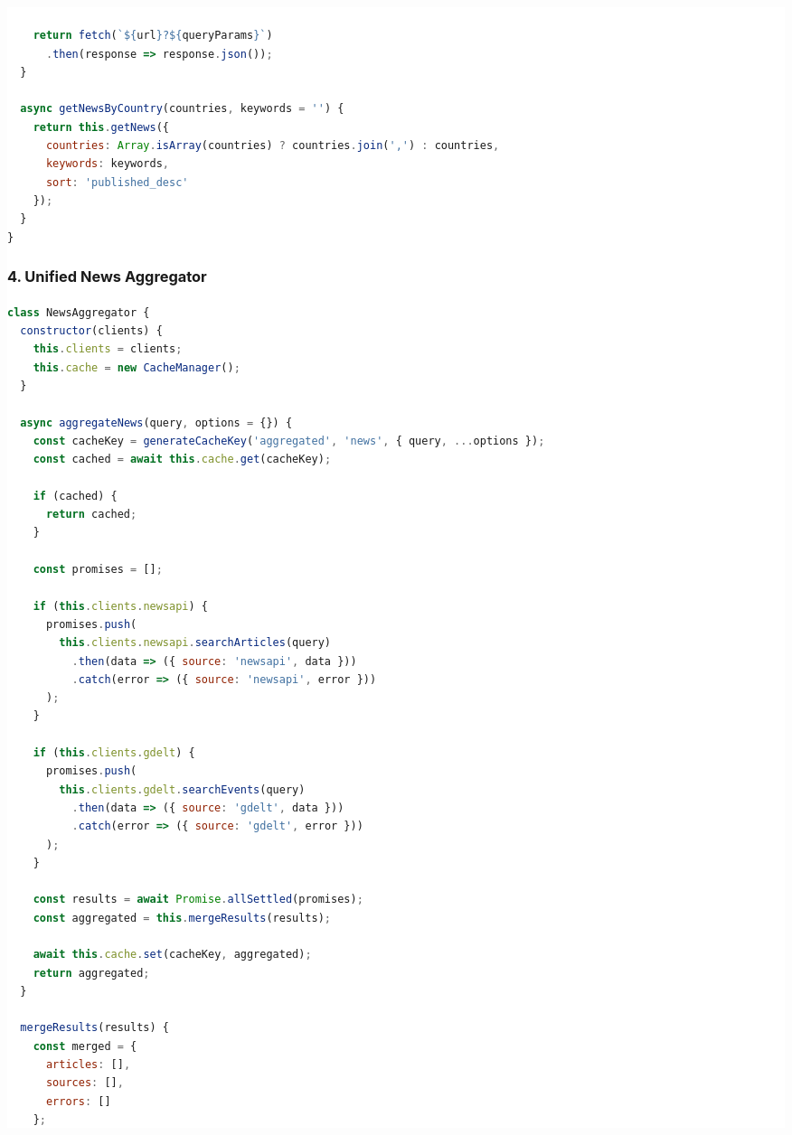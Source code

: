 ```javascript

    return fetch(`${url}?${queryParams}`)
      .then(response => response.json());
  }

  async getNewsByCountry(countries, keywords = '') {
    return this.getNews({
      countries: Array.isArray(countries) ? countries.join(',') : countries,
      keywords: keywords,
      sort: 'published_desc'
    });
  }
}
```

### 4. Unified News Aggregator
```javascript
class NewsAggregator {
  constructor(clients) {
    this.clients = clients;
    this.cache = new CacheManager();
  }

  async aggregateNews(query, options = {}) {
    const cacheKey = generateCacheKey('aggregated', 'news', { query, ...options });
    const cached = await this.cache.get(cacheKey);
    
    if (cached) {
      return cached;
    }

    const promises = [];

    if (this.clients.newsapi) {
      promises.push(
        this.clients.newsapi.searchArticles(query)
          .then(data => ({ source: 'newsapi', data }))
          .catch(error => ({ source: 'newsapi', error }))
      );
    }

    if (this.clients.gdelt) {
      promises.push(
        this.clients.gdelt.searchEvents(query)
          .then(data => ({ source: 'gdelt', data }))
          .catch(error => ({ source: 'gdelt', error }))
      );
    }

    const results = await Promise.allSettled(promises);
    const aggregated = this.mergeResults(results);
    
    await this.cache.set(cacheKey, aggregated);
    return aggregated;
  }

  mergeResults(results) {
    const merged = {
      articles: [],
      sources: [],
      errors: []
    };

```